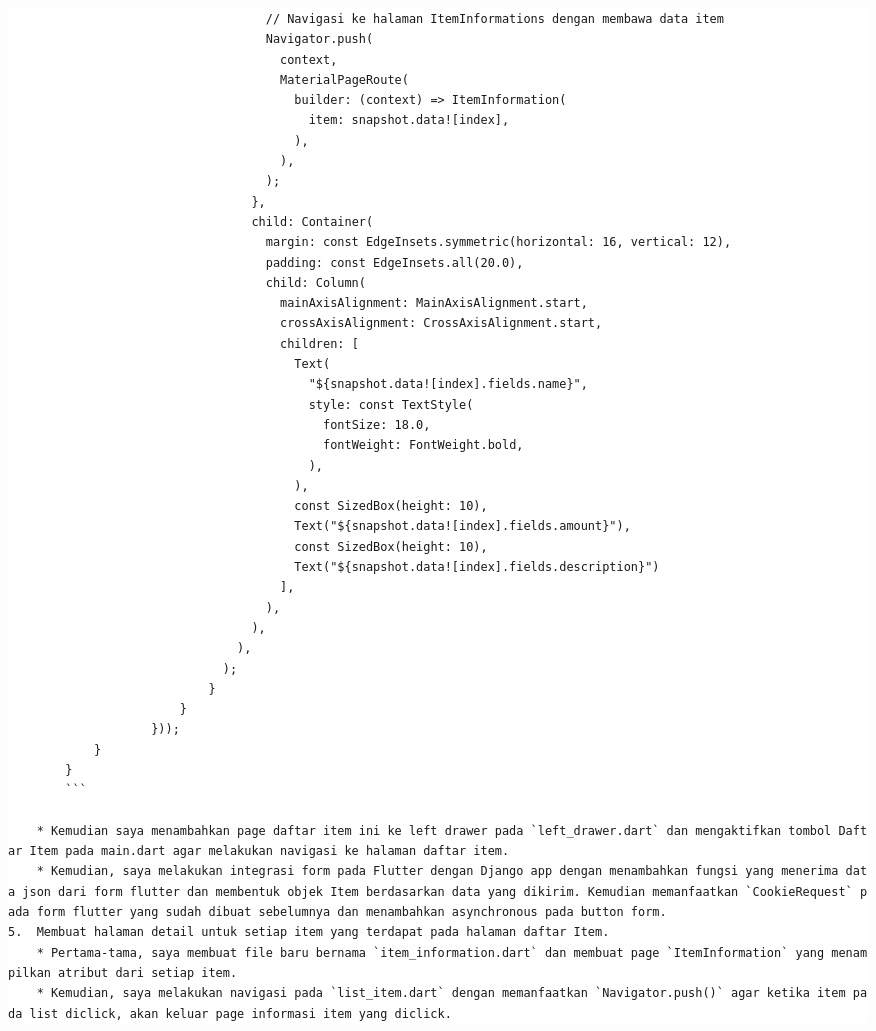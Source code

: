                                         // Navigasi ke halaman ItemInformations dengan membawa data item
                                        Navigator.push(
                                          context,
                                          MaterialPageRoute(
                                            builder: (context) => ItemInformation(
                                              item: snapshot.data![index],
                                            ),
                                          ),
                                        );
                                      },
                                      child: Container(
                                        margin: const EdgeInsets.symmetric(horizontal: 16, vertical: 12),
                                        padding: const EdgeInsets.all(20.0),
                                        child: Column(
                                          mainAxisAlignment: MainAxisAlignment.start,
                                          crossAxisAlignment: CrossAxisAlignment.start,
                                          children: [
                                            Text(
                                              "${snapshot.data![index].fields.name}",
                                              style: const TextStyle(
                                                fontSize: 18.0,
                                                fontWeight: FontWeight.bold,
                                              ),
                                            ),
                                            const SizedBox(height: 10),
                                            Text("${snapshot.data![index].fields.amount}"),
                                            const SizedBox(height: 10),
                                            Text("${snapshot.data![index].fields.description}")
                                          ],
                                        ),
                                      ),
                                    ),
                                  );
                                }
                            }
                        }));
                }
            }
            ```

        * Kemudian saya menambahkan page daftar item ini ke left drawer pada `left_drawer.dart` dan mengaktifkan tombol Daftar Item pada main.dart agar melakukan navigasi ke halaman daftar item.
        * Kemudian, saya melakukan integrasi form pada Flutter dengan Django app dengan menambahkan fungsi yang menerima data json dari form flutter dan membentuk objek Item berdasarkan data yang dikirim. Kemudian memanfaatkan `CookieRequest` pada form flutter yang sudah dibuat sebelumnya dan menambahkan asynchronous pada button form. 
    5.  Membuat halaman detail untuk setiap item yang terdapat pada halaman daftar Item.
        * Pertama-tama, saya membuat file baru bernama `item_information.dart` dan membuat page `ItemInformation` yang menampilkan atribut dari setiap item.
        * Kemudian, saya melakukan navigasi pada `list_item.dart` dengan memanfaatkan `Navigator.push()` agar ketika item pada list diclick, akan keluar page informasi item yang diclick.
